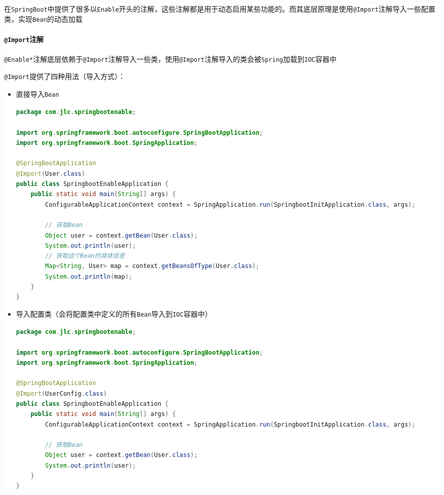   在`SpringBoot`中提供了很多以`Enable`开头的注解，这些注解都是用于动态启用某些功能的。而其底层原理是使用`@Import`注解导入一些配置类，实现`Bean`的动态加载

#### `@Import`注解

`@Enable*`注解底层依赖于`@Import`注解导入一些类，使用`@Import`注解导入的类会被`Spring`加载到`IOC`容器中

`@Import`提供了四种用法（导入方式）：

- 直接导入`Bean`

  ```java
  package com.jlc.springbootenable;
  
  import org.springframework.boot.autoconfigure.SpringBootApplication;
  import org.springframework.boot.SpringApplication;
  
  @SpringBootApplication
  @Import(User.class)
  public class SpringbootEnableApplication {
      public static void main(String[] args) {
          ConfigurableApplicationContext context = SpringApplication.run(SpringbootInitApplication.class, args);
          
          // 获取Bean
          Object user = context.getBean(User.class);
          System.out.println(user);
          // 获取这个Bean的具体信息
          Map<String, User> map = context.getBeansOfType(User.class);
          System.out.println(map);
      }
  }
  ```

- 导入配置类（会将配置类中定义的所有`Bean`导入到`IOC`容器中）

  ```java
  package com.jlc.springbootenable;
  
  import org.springframework.boot.autoconfigure.SpringBootApplication;
  import org.springframework.boot.SpringApplication;
  
  @SpringBootApplication
  @Import(UserConfig.class)
  public class SpringbootEnableApplication {
      public static void main(String[] args) {
          ConfigurableApplicationContext context = SpringApplication.run(SpringbootInitApplication.class, args);
          
          // 获取Bean
          Object user = context.getBean(User.class);
          System.out.println(user);
      }
  }
  ```
